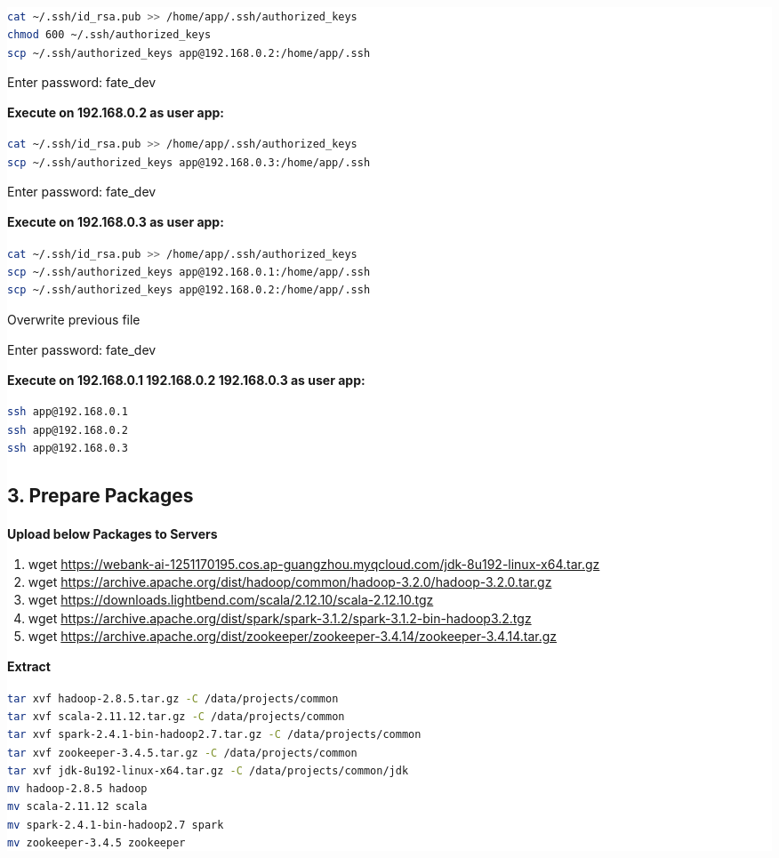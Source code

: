 ```bash
cat ~/.ssh/id_rsa.pub >> /home/app/.ssh/authorized_keys
chmod 600 ~/.ssh/authorized_keys
scp ~/.ssh/authorized_keys app@192.168.0.2:/home/app/.ssh
```

Enter password: fate_dev

**Execute on 192.168.0.2 as user app:**

```bash
cat ~/.ssh/id_rsa.pub >> /home/app/.ssh/authorized_keys
scp ~/.ssh/authorized_keys app@192.168.0.3:/home/app/.ssh
```

Enter password: fate_dev

**Execute on 192.168.0.3 as user app:**

```bash
cat ~/.ssh/id_rsa.pub >> /home/app/.ssh/authorized_keys
scp ~/.ssh/authorized_keys app@192.168.0.1:/home/app/.ssh
scp ~/.ssh/authorized_keys app@192.168.0.2:/home/app/.ssh
```

Overwrite previous file

Enter password: fate_dev

**Execute on 192.168.0.1 192.168.0.2 192.168.0.3 as user app:**

```bash
ssh app@192.168.0.1
ssh app@192.168.0.2
ssh app@192.168.0.3
```

## 3. Prepare Packages

**Upload below Packages to Servers**

1. wget https://webank-ai-1251170195.cos.ap-guangzhou.myqcloud.com/jdk-8u192-linux-x64.tar.gz
2. wget https://archive.apache.org/dist/hadoop/common/hadoop-3.2.0/hadoop-3.2.0.tar.gz
3. wget https://downloads.lightbend.com/scala/2.12.10/scala-2.12.10.tgz
4. wget https://archive.apache.org/dist/spark/spark-3.1.2/spark-3.1.2-bin-hadoop3.2.tgz
5. wget https://archive.apache.org/dist/zookeeper/zookeeper-3.4.14/zookeeper-3.4.14.tar.gz

**Extract**

```bash
tar xvf hadoop-2.8.5.tar.gz -C /data/projects/common
tar xvf scala-2.11.12.tar.gz -C /data/projects/common
tar xvf spark-2.4.1-bin-hadoop2.7.tar.gz -C /data/projects/common
tar xvf zookeeper-3.4.5.tar.gz -C /data/projects/common
tar xvf jdk-8u192-linux-x64.tar.gz -C /data/projects/common/jdk
mv hadoop-2.8.5 hadoop
mv scala-2.11.12 scala
mv spark-2.4.1-bin-hadoop2.7 spark
mv zookeeper-3.4.5 zookeeper
```
